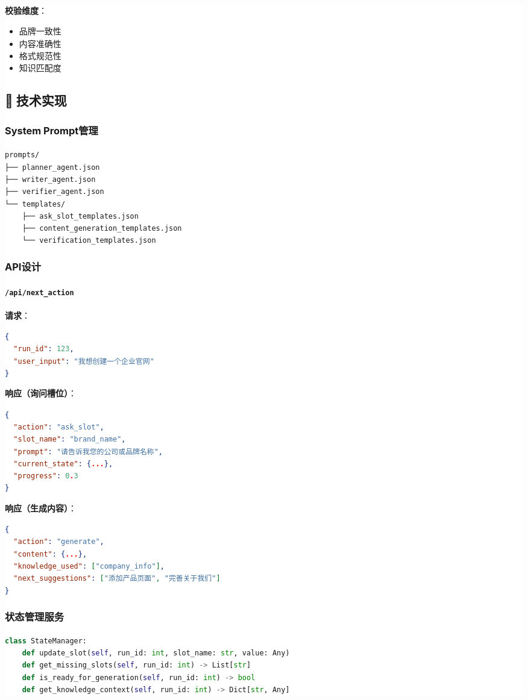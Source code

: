 **校验维度**：
- 品牌一致性
- 内容准确性
- 格式规范性
- 知识匹配度

## 🔧 技术实现

### System Prompt管理
```
prompts/
├── planner_agent.json
├── writer_agent.json
├── verifier_agent.json
└── templates/
    ├── ask_slot_templates.json
    ├── content_generation_templates.json
    └── verification_templates.json
```

### API设计

#### `/api/next_action`
**请求**：
```json
{
  "run_id": 123,
  "user_input": "我想创建一个企业官网"
}
```

**响应（询问槽位）**：
```json
{
  "action": "ask_slot",
  "slot_name": "brand_name",
  "prompt": "请告诉我您的公司或品牌名称",
  "current_state": {...},
  "progress": 0.3
}
```

**响应（生成内容）**：
```json
{
  "action": "generate",
  "content": {...},
  "knowledge_used": ["company_info"],
  "next_suggestions": ["添加产品页面", "完善关于我们"]
}
```

### 状态管理服务
```python
class StateManager:
    def update_slot(self, run_id: int, slot_name: str, value: Any)
    def get_missing_slots(self, run_id: int) -> List[str]
    def is_ready_for_generation(self, run_id: int) -> bool
    def get_knowledge_context(self, run_id: int) -> Dict[str, Any]
```
